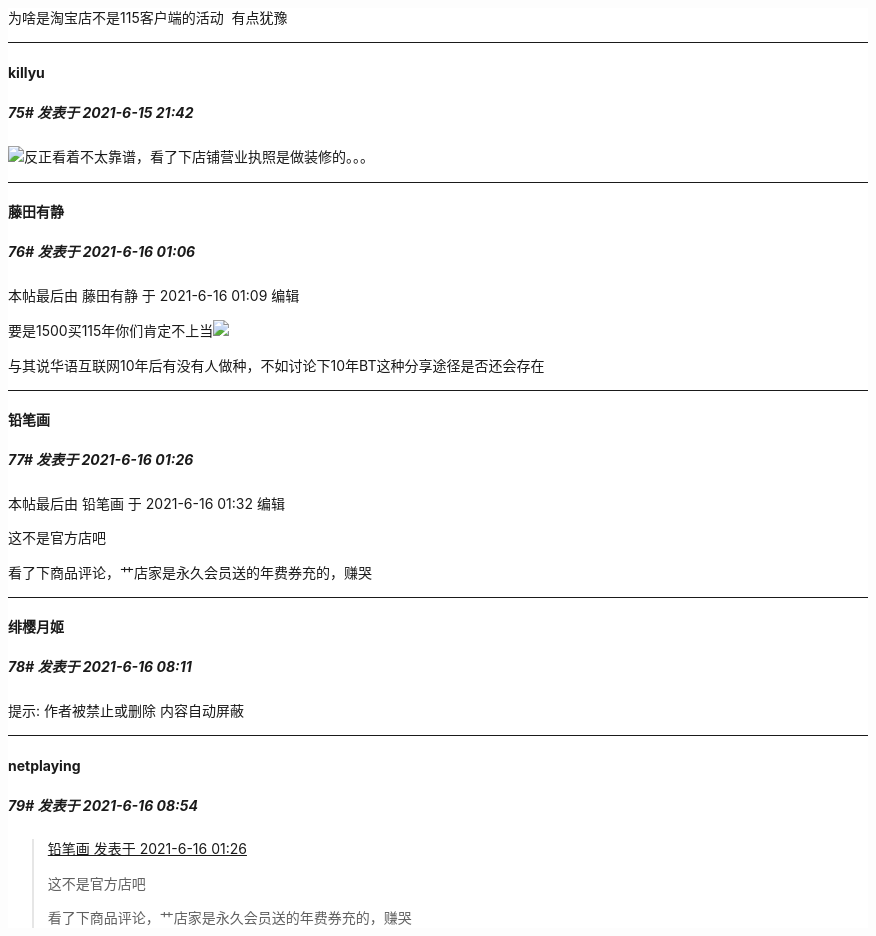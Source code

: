 
为啥是淘宝店不是115客户端的活动  有点犹豫


*****

####  killyu  
##### 75#       发表于 2021-6-15 21:42


<img src="https://static.saraba1st.com/image/smiley/face2017/001.png" referrerpolicy="no-referrer">反正看着不太靠谱，看了下店铺营业执照是做装修的。。。


*****

####  藤田有静  
##### 76#       发表于 2021-6-16 01:06


 本帖最后由 藤田有静 于 2021-6-16 01:09 编辑 

要是1500买115年你们肯定不上当<img src="https://static.saraba1st.com/image/smiley/face2017/067.png" referrerpolicy="no-referrer">

与其说华语互联网10年后有没有人做种，不如讨论下10年BT这种分享途径是否还会存在


*****

####  铅笔画  
##### 77#       发表于 2021-6-16 01:26


 本帖最后由 铅笔画 于 2021-6-16 01:32 编辑 

这不是官方店吧

看了下商品评论，艹店家是永久会员送的年费券充的，赚哭


*****

####  绯樱月姬  
##### 78#       发表于 2021-6-16 08:11

提示: 作者被禁止或删除 内容自动屏蔽


*****

####  netplaying  
##### 79#       发表于 2021-6-16 08:54


<blockquote><a href="httphttps://bbs.saraba1st.com/2b/forum.php?mod=redirect&amp;goto=findpost&amp;pid=51619383&amp;ptid=2009895" target="_blank">铅笔画 发表于 2021-6-16 01:26</a>

这不是官方店吧

看了下商品评论，艹店家是永久会员送的年费券充的，赚哭
